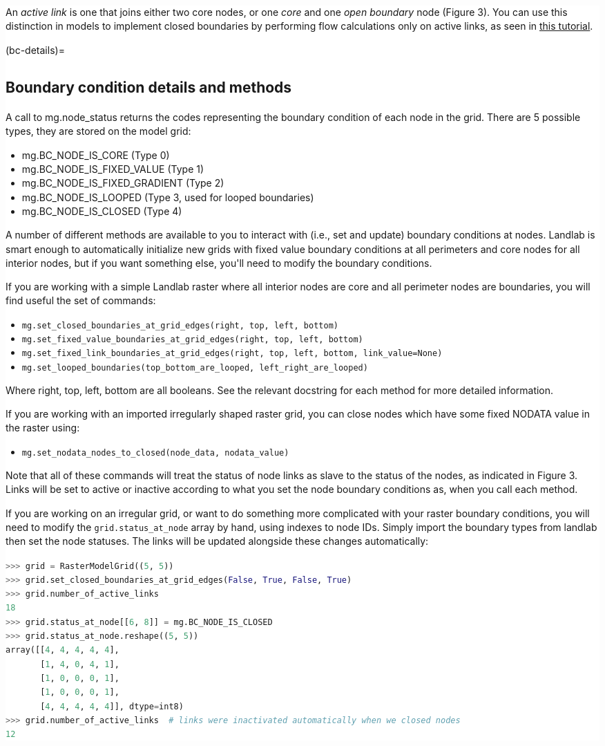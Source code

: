 An *active link*
is one that joins either two core nodes, or one *core* and one
*open boundary* node (Figure 3). You can use this
distinction in models to implement closed boundaries by performing flow
calculations only on active links, as seen in [this tutorial](https://mybinder.org/v2/gh/landlab/landlab/master?filepath=notebooks/tutorials/fault_scarp_notebook/landlab-fault-scarp.ipynb).

(bc-details)=

## Boundary condition details and methods

A call to mg.node_status returns the codes representing the boundary condition
of each node in the grid. There are 5 possible types, they are stored on the
model grid:

- mg.BC_NODE_IS_CORE (Type 0)
- mg.BC_NODE_IS_FIXED_VALUE (Type 1)
- mg.BC_NODE_IS_FIXED_GRADIENT (Type 2)
- mg.BC_NODE_IS_LOOPED (Type 3, used for looped boundaries)
- mg.BC_NODE_IS_CLOSED (Type 4)

A number of different methods are available to you to interact with (i.e., set and
update) boundary conditions at nodes. Landlab is smart enough to automatically
initialize new grids with fixed value boundary conditions at all perimeters and core
nodes for all interior nodes, but if you want something else, you'll need to modify
the boundary conditions.

If you are working with a simple Landlab raster where all interior nodes are core and
all perimeter nodes are boundaries, you will find useful the set of commands:

- `mg.set_closed_boundaries_at_grid_edges(right, top, left, bottom)`
- `mg.set_fixed_value_boundaries_at_grid_edges(right, top, left, bottom)`
- `mg.set_fixed_link_boundaries_at_grid_edges(right, top, left, bottom, link_value=None)`
- `mg.set_looped_boundaries(top_bottom_are_looped, left_right_are_looped)`

Where right, top, left, bottom are all booleans. See the relevant docstring for each
method for more detailed information.

If you are working with an imported irregularly shaped raster grid, you can close nodes
which have some fixed NODATA value in the raster using:

- `mg.set_nodata_nodes_to_closed(node_data, nodata_value)`

Note that all of these commands will treat the status of node links as slave to the
status of the nodes, as indicated in Figure 3.
Links will be set to active or inactive according to what you set the node boundary
conditions as, when you call each method.

If you are working on an irregular grid, or want to do something more complicated
with your raster boundary conditions, you will need to modify the
`grid.status_at_node` array by hand, using indexes to node IDs. Simply import the
boundary types from landlab then set the node statuses. The links will be updated
alongside these changes automatically:

```python
>>> grid = RasterModelGrid((5, 5))
>>> grid.set_closed_boundaries_at_grid_edges(False, True, False, True)
>>> grid.number_of_active_links
18
>>> grid.status_at_node[[6, 8]] = mg.BC_NODE_IS_CLOSED
>>> grid.status_at_node.reshape((5, 5))
array([[4, 4, 4, 4, 4],
       [1, 4, 0, 4, 1],
       [1, 0, 0, 0, 1],
       [1, 0, 0, 0, 1],
       [4, 4, 4, 4, 4]], dtype=int8)
>>> grid.number_of_active_links  # links were inactivated automatically when we closed nodes
12
```